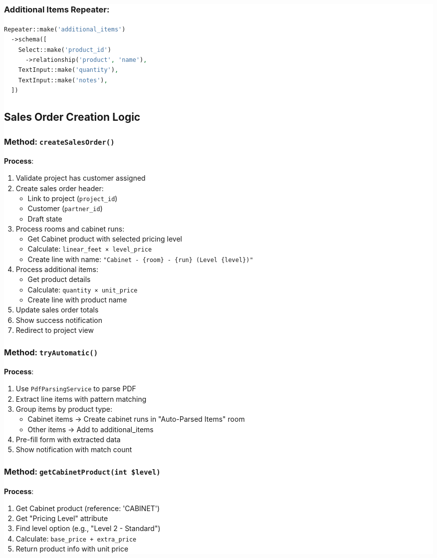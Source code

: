 ### Additional Items Repeater:
```php
Repeater::make('additional_items')
  ->schema([
    Select::make('product_id')
      ->relationship('product', 'name'),
    TextInput::make('quantity'),
    TextInput::make('notes'),
  ])
```

## Sales Order Creation Logic

### Method: `createSalesOrder()`

**Process**:
1. Validate project has customer assigned
2. Create sales order header:
   - Link to project (`project_id`)
   - Customer (`partner_id`)
   - Draft state
3. Process rooms and cabinet runs:
   - Get Cabinet product with selected pricing level
   - Calculate: `linear_feet × level_price`
   - Create line with name: `"Cabinet - {room} - {run} (Level {level})"`
4. Process additional items:
   - Get product details
   - Calculate: `quantity × unit_price`
   - Create line with product name
5. Update sales order totals
6. Show success notification
7. Redirect to project view

### Method: `tryAutomatic()`

**Process**:
1. Use `PdfParsingService` to parse PDF
2. Extract line items with pattern matching
3. Group items by product type:
   - Cabinet items → Create cabinet runs in "Auto-Parsed Items" room
   - Other items → Add to additional_items
4. Pre-fill form with extracted data
5. Show notification with match count

### Method: `getCabinetProduct(int $level)`

**Process**:
1. Get Cabinet product (reference: 'CABINET')
2. Get "Pricing Level" attribute
3. Find level option (e.g., "Level 2 - Standard")
4. Calculate: `base_price + extra_price`
5. Return product info with unit price
